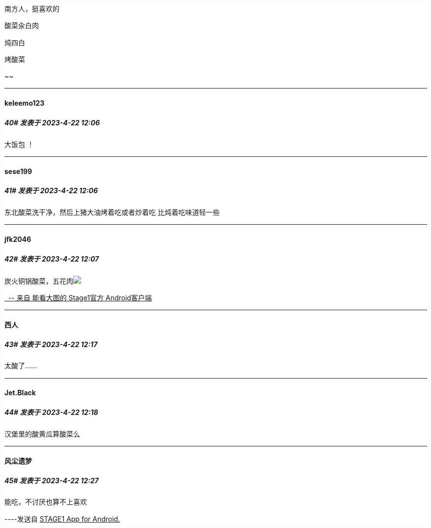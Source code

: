 南方人，挺喜欢的

酸菜汆白肉

炖四白

烤酸菜

~~

*****

####  keleemo123  
##### 40#       发表于 2023-4-22 12:06

大饭包 ！

*****

####  sese199  
##### 41#       发表于 2023-4-22 12:06

东北酸菜洗干净，然后上猪大油烤着吃或者炒着吃
比炖着吃味道轻一些

*****

####  jfk2046  
##### 42#       发表于 2023-4-22 12:07

炭火铜锅酸菜，五花肉<img src="https://static.saraba1st.com/image/smiley/face2017/161.png" referrerpolicy="no-referrer">

[  -- 来自 能看大图的 Stage1官方 Android客户端](https://www.coolapk.com/apk/140634)

*****

####  西人  
##### 43#       发表于 2023-4-22 12:17

太酸了……

*****

####  Jet.Black  
##### 44#       发表于 2023-4-22 12:18

汉堡里的酸黄瓜算酸菜么

*****

####  风尘遗梦  
##### 45#       发表于 2023-4-22 12:27

能吃，不讨厌也算不上喜欢

----发送自 [STAGE1 App for Android.](http://stage1.5j4m.com/?1.37)
